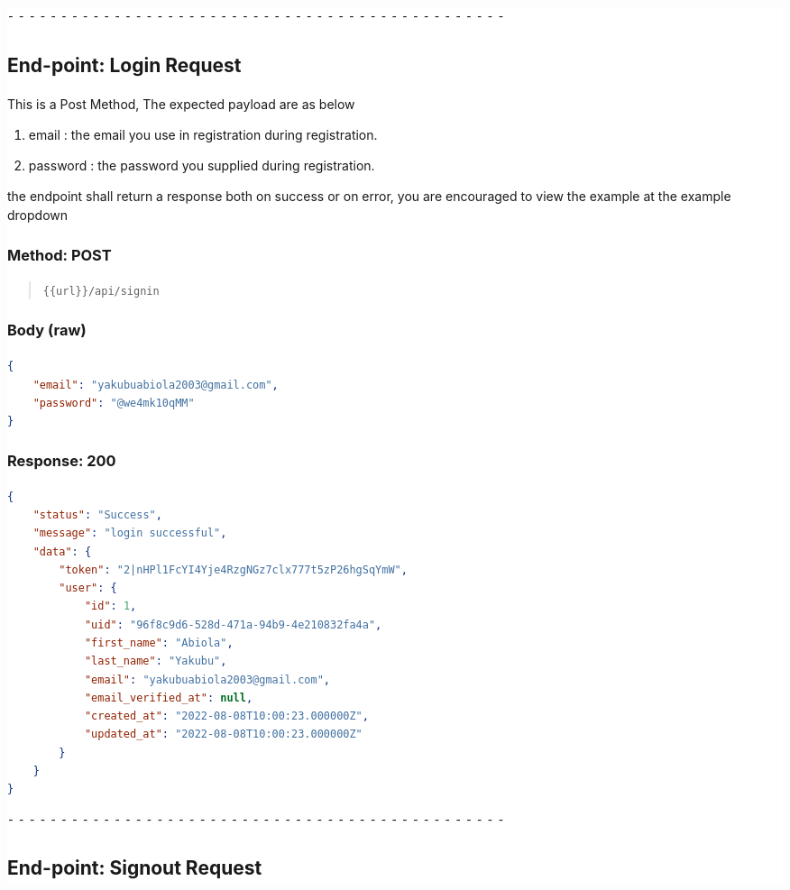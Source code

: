⁃ ⁃ ⁃ ⁃ ⁃ ⁃ ⁃ ⁃ ⁃ ⁃ ⁃ ⁃ ⁃ ⁃ ⁃ ⁃ ⁃ ⁃ ⁃ ⁃ ⁃ ⁃ ⁃ ⁃ ⁃ ⁃ ⁃ ⁃ ⁃ ⁃ ⁃ ⁃ ⁃ ⁃ ⁃ ⁃ ⁃ ⁃ ⁃ ⁃ ⁃ ⁃ ⁃ ⁃ ⁃ ⁃ ⁃

## End-point: Login Request

This is a Post Method, The expected payload are as below

1. email : the email you use in registration during registration.

2. password : the password you supplied during registration.

the endpoint shall return a response both on success or on error, you are encouraged to view the example at the example dropdown

### Method: POST

> ```
> {{url}}/api/signin
> ```

### Body (**raw**)

```json
{
    "email": "yakubuabiola2003@gmail.com",
    "password": "@we4mk10qMM"
}
```

### Response: 200

```json
{
    "status": "Success",
    "message": "login successful",
    "data": {
        "token": "2|nHPl1FcYI4Yje4RzgNGz7clx777t5zP26hgSqYmW",
        "user": {
            "id": 1,
            "uid": "96f8c9d6-528d-471a-94b9-4e210832fa4a",
            "first_name": "Abiola",
            "last_name": "Yakubu",
            "email": "yakubuabiola2003@gmail.com",
            "email_verified_at": null,
            "created_at": "2022-08-08T10:00:23.000000Z",
            "updated_at": "2022-08-08T10:00:23.000000Z"
        }
    }
}
```

⁃ ⁃ ⁃ ⁃ ⁃ ⁃ ⁃ ⁃ ⁃ ⁃ ⁃ ⁃ ⁃ ⁃ ⁃ ⁃ ⁃ ⁃ ⁃ ⁃ ⁃ ⁃ ⁃ ⁃ ⁃ ⁃ ⁃ ⁃ ⁃ ⁃ ⁃ ⁃ ⁃ ⁃ ⁃ ⁃ ⁃ ⁃ ⁃ ⁃ ⁃ ⁃ ⁃ ⁃ ⁃ ⁃ ⁃

## End-point: Signout Request
